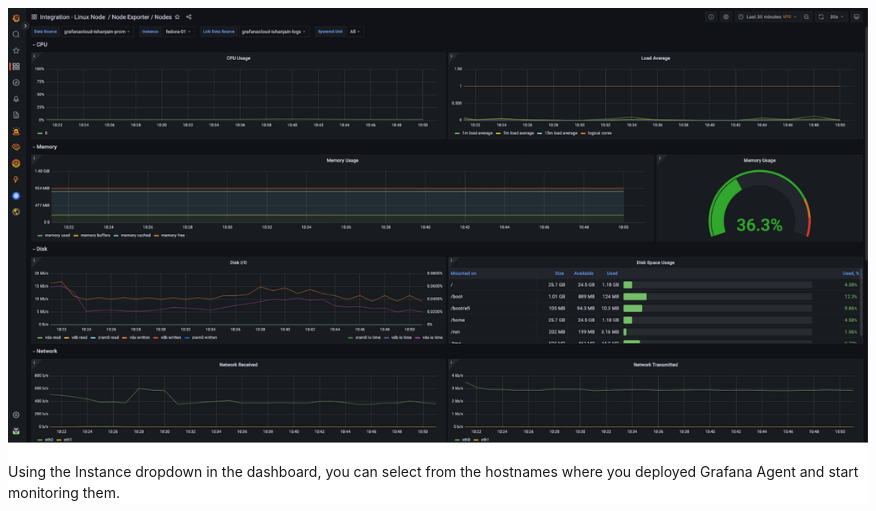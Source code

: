 ![Received Metrics](images/pre-built-dashboard.png "Pre Built Dashboard")

Using the Instance dropdown in the dashboard, you can select from the hostnames where you deployed Grafana Agent and start monitoring them.
